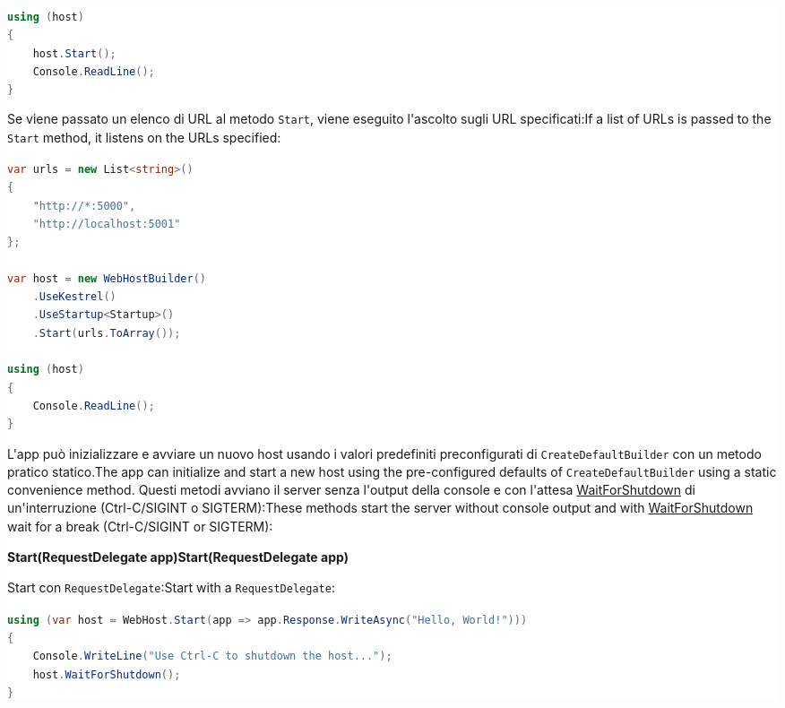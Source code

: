```csharp
using (host)
{
    host.Start();
    Console.ReadLine();
}
```

<span data-ttu-id="2662b-334">Se viene passato un elenco di URL al metodo `Start`, viene eseguito l'ascolto sugli URL specificati:</span><span class="sxs-lookup"><span data-stu-id="2662b-334">If a list of URLs is passed to the `Start` method, it listens on the URLs specified:</span></span>

```csharp
var urls = new List<string>()
{
    "http://*:5000",
    "http://localhost:5001"
};

var host = new WebHostBuilder()
    .UseKestrel()
    .UseStartup<Startup>()
    .Start(urls.ToArray());

using (host)
{
    Console.ReadLine();
}
```

<span data-ttu-id="2662b-335">L'app può inizializzare e avviare un nuovo host usando i valori predefiniti preconfigurati di `CreateDefaultBuilder` con un metodo pratico statico.</span><span class="sxs-lookup"><span data-stu-id="2662b-335">The app can initialize and start a new host using the pre-configured defaults of `CreateDefaultBuilder` using a static convenience method.</span></span> <span data-ttu-id="2662b-336">Questi metodi avviano il server senza l'output della console e con l'attesa [WaitForShutdown](/dotnet/api/microsoft.aspnetcore.hosting.webhostextensions.waitforshutdown) di un'interruzione (Ctrl-C/SIGINT o SIGTERM):</span><span class="sxs-lookup"><span data-stu-id="2662b-336">These methods start the server without console output and with [WaitForShutdown](/dotnet/api/microsoft.aspnetcore.hosting.webhostextensions.waitforshutdown) wait for a break (Ctrl-C/SIGINT or SIGTERM):</span></span>

<span data-ttu-id="2662b-337">**Start(RequestDelegate app)**</span><span class="sxs-lookup"><span data-stu-id="2662b-337">**Start(RequestDelegate app)**</span></span>

<span data-ttu-id="2662b-338">Start con `RequestDelegate`:</span><span class="sxs-lookup"><span data-stu-id="2662b-338">Start with a `RequestDelegate`:</span></span>

```csharp
using (var host = WebHost.Start(app => app.Response.WriteAsync("Hello, World!")))
{
    Console.WriteLine("Use Ctrl-C to shutdown the host...");
    host.WaitForShutdown();
}
```
